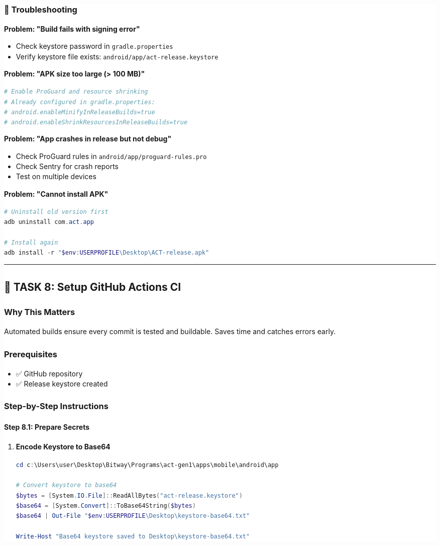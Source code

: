 ### 🐛 Troubleshooting

**Problem: "Build fails with signing error"**
- Check keystore password in `gradle.properties`
- Verify keystore file exists: `android/app/act-release.keystore`

**Problem: "APK size too large (> 100 MB)"**
```powershell
# Enable ProGuard and resource shrinking
# Already configured in gradle.properties:
# android.enableMinifyInReleaseBuilds=true
# android.enableShrinkResourcesInReleaseBuilds=true
```

**Problem: "App crashes in release but not debug"**
- Check ProGuard rules in `android/app/proguard-rules.pro`
- Check Sentry for crash reports
- Test on multiple devices

**Problem: "Cannot install APK"**
```powershell
# Uninstall old version first
adb uninstall com.act.app

# Install again
adb install -r "$env:USERPROFILE\Desktop\ACT-release.apk"
```

---

## 🤖 TASK 8: Setup GitHub Actions CI

### Why This Matters
Automated builds ensure every commit is tested and buildable. Saves time and catches errors early.

### Prerequisites
- ✅ GitHub repository
- ✅ Release keystore created

### Step-by-Step Instructions

#### Step 8.1: Prepare Secrets

1. **Encode Keystore to Base64**
   ```powershell
   cd c:\Users\user\Desktop\Bitway\Programs\act-gen1\apps\mobile\android\app
   
   # Convert keystore to base64
   $bytes = [System.IO.File]::ReadAllBytes("act-release.keystore")
   $base64 = [System.Convert]::ToBase64String($bytes)
   $base64 | Out-File "$env:USERPROFILE\Desktop\keystore-base64.txt"
   
   Write-Host "Base64 keystore saved to Desktop\keystore-base64.txt"
   ```
